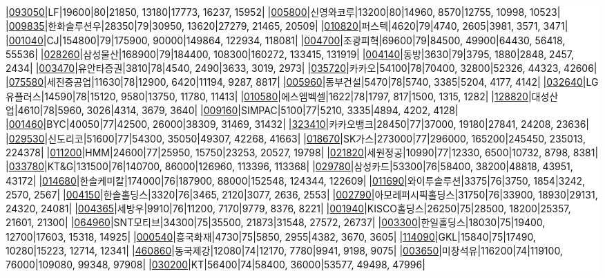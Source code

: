 |[093050](https://finance.daum.net/quotes/A093050)|LF|19600|80|21850, 13180|17773, 16237, 15952|
|[005800](https://finance.daum.net/quotes/A005800)|신영와코루|13200|80|14960, 8570|12755, 10998, 10523|
|[009835](https://finance.daum.net/quotes/A009835)|한화솔루션우|28350|79|30950, 13620|27279, 21465, 20509|
|[010820](https://finance.daum.net/quotes/A010820)|퍼스텍|4620|79|4740, 2605|3981, 3571, 3471|
|[001040](https://finance.daum.net/quotes/A001040)|CJ|154800|79|175900, 90000|149864, 122934, 118081|
|[004700](https://finance.daum.net/quotes/A004700)|조광피혁|69600|79|84500, 49900|64430, 56418, 55536|
|[028260](https://finance.daum.net/quotes/A028260)|삼성물산|168900|79|184400, 108300|160272, 133415, 131919|
|[004140](https://finance.daum.net/quotes/A004140)|동방|3630|79|3795, 1880|2848, 2457, 2434|
|[003470](https://finance.daum.net/quotes/A003470)|유안타증권|3810|78|4540, 2490|3633, 3019, 2973|
|[035720](https://finance.daum.net/quotes/A035720)|카카오|54100|78|70400, 32800|52326, 44323, 42606|
|[075580](https://finance.daum.net/quotes/A075580)|세진중공업|11630|78|12900, 6420|11194, 9287, 8817|
|[005960](https://finance.daum.net/quotes/A005960)|동부건설|5470|78|5740, 3385|5204, 4177, 4142|
|[032640](https://finance.daum.net/quotes/A032640)|LG유플러스|14590|78|15120, 9580|13750, 11780, 11413|
|[010580](https://finance.daum.net/quotes/A010580)|에스엠벡셀|1622|78|1797, 817|1500, 1315, 1282|
|[128820](https://finance.daum.net/quotes/A128820)|대성산업|4610|78|5960, 3026|4314, 3679, 3640|
|[009160](https://finance.daum.net/quotes/A009160)|SIMPAC|5100|77|5210, 3335|4894, 4202, 4128|
|[001460](https://finance.daum.net/quotes/A001460)|BYC|40050|77|42500, 26000|38309, 31469, 31432|
|[323410](https://finance.daum.net/quotes/A323410)|카카오뱅크|28450|77|37000, 19180|27841, 24208, 23636|
|[029530](https://finance.daum.net/quotes/A029530)|신도리코|51600|77|54300, 35050|49307, 42268, 41663|
|[018670](https://finance.daum.net/quotes/A018670)|SK가스|273000|77|296000, 165200|245450, 235013, 224378|
|[011200](https://finance.daum.net/quotes/A011200)|HMM|24600|77|25950, 15750|23253, 20527, 19798|
|[021820](https://finance.daum.net/quotes/A021820)|세원정공|10990|77|12330, 6500|10732, 8798, 8381|
|[033780](https://finance.daum.net/quotes/A033780)|KT&G|131500|76|140700, 86000|126960, 113396, 113368|
|[029780](https://finance.daum.net/quotes/A029780)|삼성카드|53300|76|58400, 38200|48818, 43951, 43172|
|[014680](https://finance.daum.net/quotes/A014680)|한솔케미칼|174000|76|187900, 88000|152548, 124344, 122609|
|[011690](https://finance.daum.net/quotes/A011690)|와이투솔루션|3375|76|3750, 1854|3242, 2570, 2567|
|[004150](https://finance.daum.net/quotes/A004150)|한솔홀딩스|3320|76|3465, 2120|3077, 2636, 2553|
|[002790](https://finance.daum.net/quotes/A002790)|아모레퍼시픽홀딩스|31750|76|33900, 18930|29131, 24320, 24081|
|[004365](https://finance.daum.net/quotes/A004365)|세방우|9910|76|11200, 7170|9779, 8376, 8221|
|[001940](https://finance.daum.net/quotes/A001940)|KISCO홀딩스|26250|75|28500, 18200|25357, 21601, 21300|
|[064960](https://finance.daum.net/quotes/A064960)|SNT모티브|34300|75|35500, 21873|31548, 27572, 26737|
|[003300](https://finance.daum.net/quotes/A003300)|한일홀딩스|18030|75|19400, 12700|17603, 15318, 14925|
|[000540](https://finance.daum.net/quotes/A000540)|흥국화재|4730|75|5850, 2955|4382, 3670, 3605|
|[114090](https://finance.daum.net/quotes/A114090)|GKL|15840|75|17490, 10280|15223, 12714, 12341|
|[460860](https://finance.daum.net/quotes/A460860)|동국제강|12080|74|12170, 7780|9941, 9198, 9075|
|[003650](https://finance.daum.net/quotes/A003650)|미창석유|116200|74|119100, 76000|109080, 99348, 97908|
|[030200](https://finance.daum.net/quotes/A030200)|KT|56400|74|58400, 36000|53577, 49498, 47996|